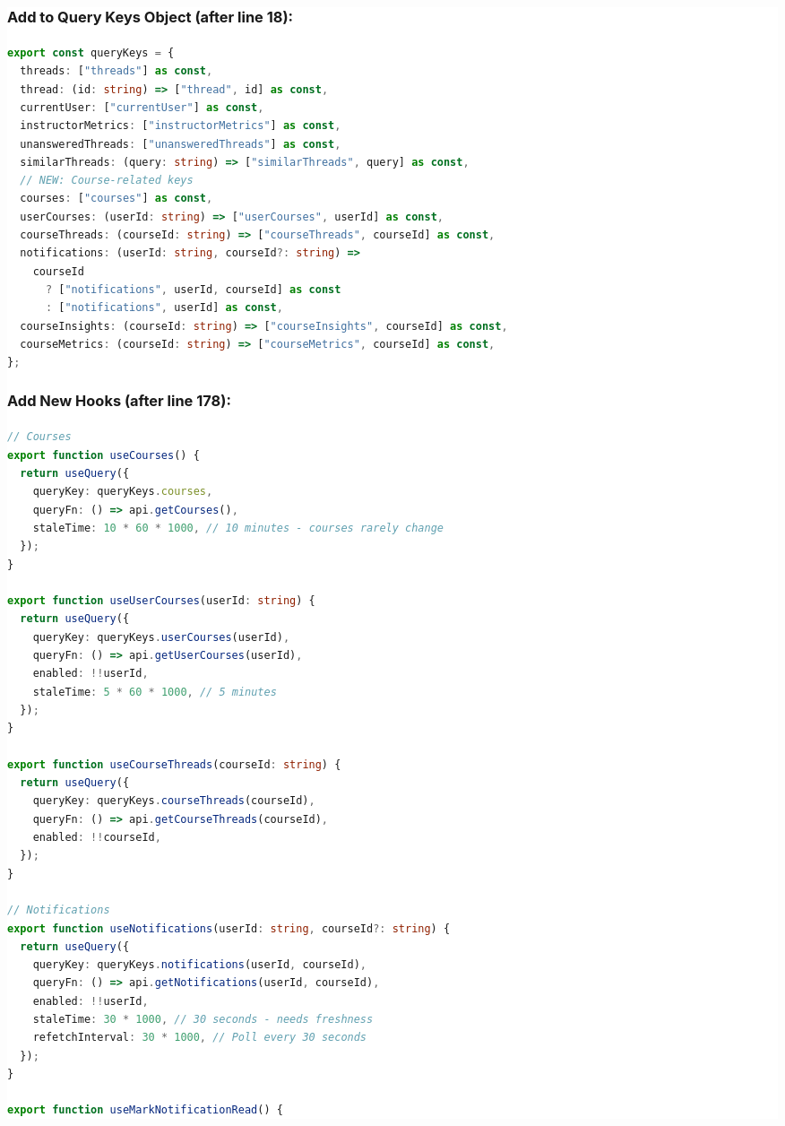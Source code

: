 ### Add to Query Keys Object (after line 18):

```typescript
export const queryKeys = {
  threads: ["threads"] as const,
  thread: (id: string) => ["thread", id] as const,
  currentUser: ["currentUser"] as const,
  instructorMetrics: ["instructorMetrics"] as const,
  unansweredThreads: ["unansweredThreads"] as const,
  similarThreads: (query: string) => ["similarThreads", query] as const,
  // NEW: Course-related keys
  courses: ["courses"] as const,
  userCourses: (userId: string) => ["userCourses", userId] as const,
  courseThreads: (courseId: string) => ["courseThreads", courseId] as const,
  notifications: (userId: string, courseId?: string) =>
    courseId
      ? ["notifications", userId, courseId] as const
      : ["notifications", userId] as const,
  courseInsights: (courseId: string) => ["courseInsights", courseId] as const,
  courseMetrics: (courseId: string) => ["courseMetrics", courseId] as const,
};
```

### Add New Hooks (after line 178):

```typescript
// Courses
export function useCourses() {
  return useQuery({
    queryKey: queryKeys.courses,
    queryFn: () => api.getCourses(),
    staleTime: 10 * 60 * 1000, // 10 minutes - courses rarely change
  });
}

export function useUserCourses(userId: string) {
  return useQuery({
    queryKey: queryKeys.userCourses(userId),
    queryFn: () => api.getUserCourses(userId),
    enabled: !!userId,
    staleTime: 5 * 60 * 1000, // 5 minutes
  });
}

export function useCourseThreads(courseId: string) {
  return useQuery({
    queryKey: queryKeys.courseThreads(courseId),
    queryFn: () => api.getCourseThreads(courseId),
    enabled: !!courseId,
  });
}

// Notifications
export function useNotifications(userId: string, courseId?: string) {
  return useQuery({
    queryKey: queryKeys.notifications(userId, courseId),
    queryFn: () => api.getNotifications(userId, courseId),
    enabled: !!userId,
    staleTime: 30 * 1000, // 30 seconds - needs freshness
    refetchInterval: 30 * 1000, // Poll every 30 seconds
  });
}

export function useMarkNotificationRead() {
```